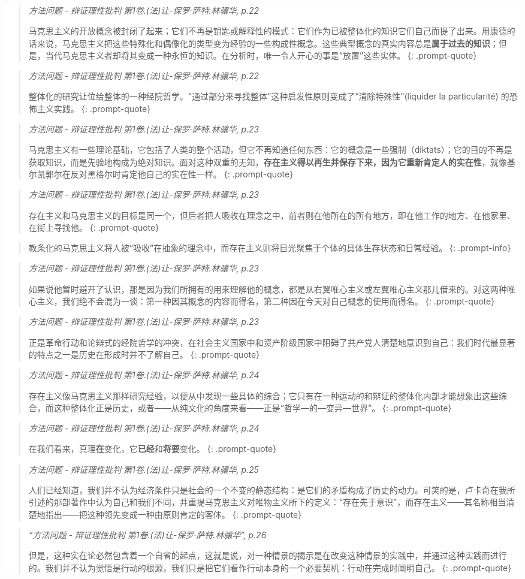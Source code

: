>*方法问题 - 辩证理性批判 第1卷.(法)让-保罗·萨特.林骧华, p.22*
>
>马克思主义的开放概念被封闭了起来；它们不再是钥匙或解释性的模式：它们作为已被整体化的知识它们自己而提了出来。用康德的话来说，马克思主义把这些特殊化和偶像化的类型变为经验的一些构成性概念。这些典型概念的真实内容总是**属于过去的知识**；但是，当代马克思主义者却将其变成一种永恒的知识。在分析时，唯一令人开心的事是“放置”这些实体。
{: .prompt-quote}

>*方法问题 - 辩证理性批判 第1卷.(法)让-保罗·萨特.林骧华, p.22*
>
>整体化的研究让位给整体的一种经院哲学。“通过部分来寻找整体”这种启发性原则变成了“清除特殊性”(liquider la particularité) 的恐怖主义实践。
{: .prompt-quote}

>*方法问题 - 辩证理性批判 第1卷.(法)让-保罗·萨特.林骧华, p.23*
>
>马克思主义有一些理论基础，它包括了人类的整个活动，但它不再知道任何东西：它的概念是一些强制（diktats）；它的目的不再是获取知识，而是先验地构成为绝对知识。面对这种双重的无知，**存在主义得以再生并保存下来，因为它重新肯定人的实在性**，就像基尔凯郭尔在反对黑格尔时肯定他自己的实在性一样。
{: .prompt-quote}

>*方法问题 - 辩证理性批判 第1卷.(法)让-保罗·萨特.林骧华, p.23*
>
>存在主义和马克思主义的目标是同一个，但后者把人吸收在理念之中，前者则在他所在的所有地方，即在他工作的地方、在他家里、在街上寻找他。 
{: .prompt-quote}

>教条化的马克思主义将人被“吸收”在抽象的理念中，而存在主义则将目光聚焦于个体的具体生存状态和日常经验。
{: .prompt-info}

>*方法问题 - 辩证理性批判 第1卷.(法)让-保罗·萨特.林骧华, p.23*
>
>如果说他暂时避开了认识，那是因为我们所拥有的用来理解他的概念，都是从右翼唯心主义或左翼唯心主义那儿借来的。对这两种唯心主义，我们绝不会混为一谈：第一种因其概念的内容而得名，第二种因在今天对自己概念的使用而得名。
{: .prompt-quote}

>*方法问题 - 辩证理性批判 第1卷.(法)让-保罗·萨特.林骧华, p.23*
>
>正是革命行动和论辩式的经院哲学的冲突，在社会主义国家中和资产阶级国家中阻碍了共产党人清楚地意识到自己：我们时代最显著的特点之一是历史在形成时并不了解自己。
{: .prompt-quote}

>*方法问题 - 辩证理性批判 第1卷.(法)让-保罗·萨特.林骧华, p.24*
>
>存在主义像马克思主义那样研究经验，以便从中发现一些具体的综合；它只有在一种运动的和辩证的整体化内部才能想象出这些综合，而这种整体化正是历史，或者——从纯文化的角度来看——正是“哲学—的—变异—世界”。
{: .prompt-quote}

>*方法问题 - 辩证理性批判 第1卷.(法)让-保罗·萨特.林骧华, p.24*
>
>在我们看来，真理**在**变化，它**已经**和**将要**变化。
{: .prompt-quote}

>*方法问题 - 辩证理性批判 第1卷.(法)让-保罗·萨特.林骧华, p.25*
>
>人们已经知道，我们并不认为经济条件只是社会的一个不变的静态结构：是它们的矛盾构成了历史的动力。可笑的是，卢卡奇在我所引述的那部著作中认为自己和我们不同，并重提马克思主义对唯物主义所下的定义：“存在先于意识”，而存在主义——其名称相当清楚地指出——把这种领先变成一种由原则肯定的客体。
{: .prompt-quote}

>*“方法问题 - 辩证理性批判 第1卷.(法)让-保罗·萨特.林骧华”, p.26*
>
>但是，这种实在论必然包含着一个自省的起点，这就是说，对一种情景的揭示是在改变这种情景的实践中，并通过这种实践而进行的。我们并不认为觉悟是行动的根源，我们只是把它们看作行动本身的一个必要契机：行动在完成时阐明自己。
{: .prompt-quote}
